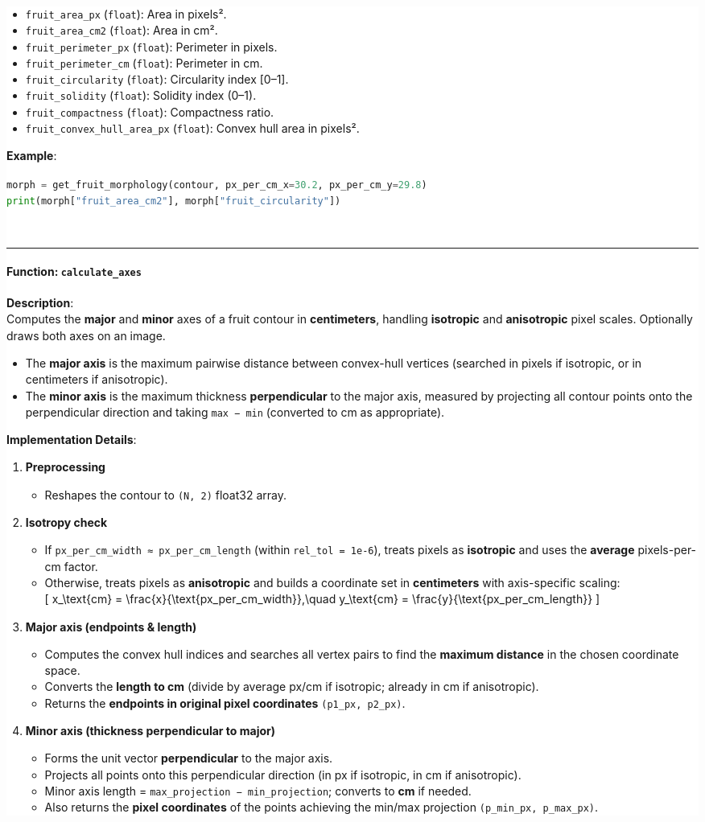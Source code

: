 * `fruit_area_px` (`float`): Area in pixels².
* `fruit_area_cm2` (`float`): Area in cm².
* `fruit_perimeter_px` (`float`): Perimeter in pixels.
* `fruit_perimeter_cm` (`float`): Perimeter in cm.
* `fruit_circularity` (`float`): Circularity index \[0–1].
* `fruit_solidity` (`float`): Solidity index (0–1).
* `fruit_compactness` (`float`): Compactness ratio.
* `fruit_convex_hull_area_px` (`float`): Convex hull area in pixels².


**Example**:

```python
morph = get_fruit_morphology(contour, px_per_cm_x=30.2, px_per_cm_y=29.8)
print(morph["fruit_area_cm2"], morph["fruit_circularity"])
```

<br>

---


<h4>Function: <code>calculate_axes</code></h4>

**Description**:  
Computes the **major** and **minor** axes of a fruit contour in **centimeters**, handling **isotropic** and **anisotropic** pixel scales. Optionally draws both axes on an image.  
- The **major axis** is the maximum pairwise distance between convex-hull vertices (searched in pixels if isotropic, or in centimeters if anisotropic).  
- The **minor axis** is the maximum thickness **perpendicular** to the major axis, measured by projecting all contour points onto the perpendicular direction and taking `max − min` (converted to cm as appropriate).


**Implementation Details**:

1. **Preprocessing**  
   * Reshapes the contour to `(N, 2)` float32 array.

2. **Isotropy check**  
   * If `px_per_cm_width ≈ px_per_cm_length` (within `rel_tol = 1e-6`), treats pixels as **isotropic** and uses the **average** pixels-per-cm factor.  
   * Otherwise, treats pixels as **anisotropic** and builds a coordinate set in **centimeters** with axis-specific scaling:  
     \[
     x_\text{cm} = \frac{x}{\text{px\_per\_cm\_width}},\quad y_\text{cm} = \frac{y}{\text{px\_per\_cm\_length}}
     \]

3. **Major axis (endpoints & length)**  
   * Computes the convex hull indices and searches all vertex pairs to find the **maximum distance** in the chosen coordinate space.  
   * Converts the **length to cm** (divide by average px/cm if isotropic; already in cm if anisotropic).  
   * Returns the **endpoints in original pixel coordinates** `(p1_px, p2_px)`.

4. **Minor axis (thickness perpendicular to major)**  
   * Forms the unit vector **perpendicular** to the major axis.  
   * Projects all points onto this perpendicular direction (in px if isotropic, in cm if anisotropic).  
   * Minor axis length = `max_projection − min_projection`; converts to **cm** if needed.  
   * Also returns the **pixel coordinates** of the points achieving the min/max projection `(p_min_px, p_max_px)`.
